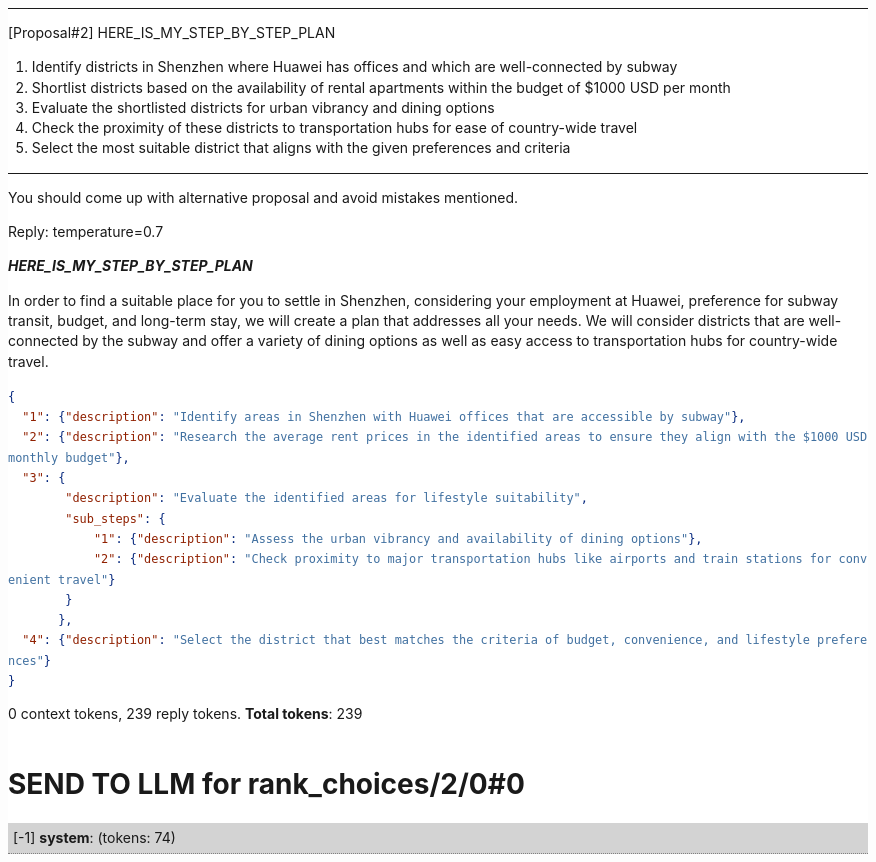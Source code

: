 


---
[Proposal#2] HERE_IS_MY_STEP_BY_STEP_PLAN


1. Identify districts in Shenzhen where Huawei has offices and which are well-connected by subway
2. Shortlist districts based on the availability of rental apartments within the budget of $1000 USD per month
3. Evaluate the shortlisted districts for urban vibrancy and dining options
4. Check the proximity of these districts to transportation hubs for ease of country-wide travel
5. Select the most suitable district that aligns with the given preferences and criteria






---

You should come up with alternative proposal and avoid mistakes mentioned.


</div>

Reply: temperature=0.7

***HERE_IS_MY_STEP_BY_STEP_PLAN***



In order to find a suitable place for you to settle in Shenzhen, considering your employment at Huawei, preference for subway transit, budget, and long-term stay, we will create a plan that addresses all your needs. We will consider districts that are well-connected by the subway and offer a variety of dining options as well as easy access to transportation hubs for country-wide travel.

```json
{
  "1": {"description": "Identify areas in Shenzhen with Huawei offices that are accessible by subway"},
  "2": {"description": "Research the average rent prices in the identified areas to ensure they align with the $1000 USD monthly budget"},
  "3": {
        "description": "Evaluate the identified areas for lifestyle suitability",
        "sub_steps": {
            "1": {"description": "Assess the urban vibrancy and availability of dining options"},
            "2": {"description": "Check proximity to major transportation hubs like airports and train stations for convenient travel"}
        }
       },
  "4": {"description": "Select the district that best matches the criteria of budget, convenience, and lifestyle preferences"}
}
```

0 context tokens, 239 reply tokens.  **Total tokens**: 239



# SEND TO LLM for rank_choices/2/0#0
<div style="background-color:lightgrey; padding: 5px; border-bottom: 1px dotted grey">
<div>[-1] <b>system</b>: (tokens: 74)</div>
